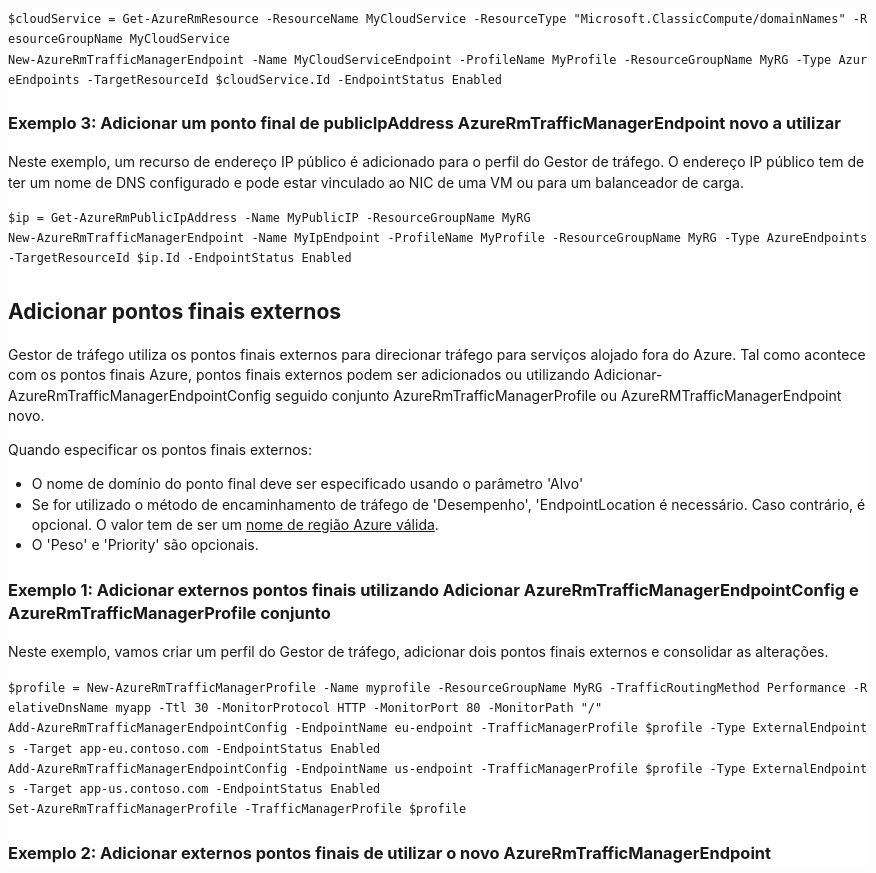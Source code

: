     $cloudService = Get-AzureRmResource -ResourceName MyCloudService -ResourceType "Microsoft.ClassicCompute/domainNames" -ResourceGroupName MyCloudService
    New-AzureRmTrafficManagerEndpoint -Name MyCloudServiceEndpoint -ProfileName MyProfile -ResourceGroupName MyRG -Type AzureEndpoints -TargetResourceId $cloudService.Id -EndpointStatus Enabled

### <a name="example-3-adding-a-publicipaddress-endpoint-using-new-azurermtrafficmanagerendpoint"></a>Exemplo 3: Adicionar um ponto final de publicIpAddress AzureRmTrafficManagerEndpoint novo a utilizar

Neste exemplo, um recurso de endereço IP público é adicionado para o perfil do Gestor de tráfego. O endereço IP público tem de ter um nome de DNS configurado e pode estar vinculado ao NIC de uma VM ou para um balanceador de carga.

    $ip = Get-AzureRmPublicIpAddress -Name MyPublicIP -ResourceGroupName MyRG
    New-AzureRmTrafficManagerEndpoint -Name MyIpEndpoint -ProfileName MyProfile -ResourceGroupName MyRG -Type AzureEndpoints -TargetResourceId $ip.Id -EndpointStatus Enabled

## <a name="adding-external-endpoints"></a>Adicionar pontos finais externos

Gestor de tráfego utiliza os pontos finais externos para direcionar tráfego para serviços alojado fora do Azure. Tal como acontece com os pontos finais Azure, pontos finais externos podem ser adicionados ou utilizando Adicionar-AzureRmTrafficManagerEndpointConfig seguido conjunto AzureRmTrafficManagerProfile ou AzureRMTrafficManagerEndpoint novo.

Quando especificar os pontos finais externos:

- O nome de domínio do ponto final deve ser especificado usando o parâmetro 'Alvo'
- Se for utilizado o método de encaminhamento de tráfego de 'Desempenho', 'EndpointLocation é necessário. Caso contrário, é opcional. O valor tem de ser um [nome de região Azure válida](https://azure.microsoft.com/regions/).
- O 'Peso' e 'Priority' são opcionais.

### <a name="example-1-adding-external-endpoints-using-add-azurermtrafficmanagerendpointconfig-and-set-azurermtrafficmanagerprofile"></a>Exemplo 1: Adicionar externos pontos finais utilizando Adicionar AzureRmTrafficManagerEndpointConfig e AzureRmTrafficManagerProfile conjunto

Neste exemplo, vamos criar um perfil do Gestor de tráfego, adicionar dois pontos finais externos e consolidar as alterações.

    $profile = New-AzureRmTrafficManagerProfile -Name myprofile -ResourceGroupName MyRG -TrafficRoutingMethod Performance -RelativeDnsName myapp -Ttl 30 -MonitorProtocol HTTP -MonitorPort 80 -MonitorPath "/"
    Add-AzureRmTrafficManagerEndpointConfig -EndpointName eu-endpoint -TrafficManagerProfile $profile -Type ExternalEndpoints -Target app-eu.contoso.com -EndpointStatus Enabled
    Add-AzureRmTrafficManagerEndpointConfig -EndpointName us-endpoint -TrafficManagerProfile $profile -Type ExternalEndpoints -Target app-us.contoso.com -EndpointStatus Enabled
    Set-AzureRmTrafficManagerProfile -TrafficManagerProfile $profile

### <a name="example-2-adding-external-endpoints-using-new-azurermtrafficmanagerendpoint"></a>Exemplo 2: Adicionar externos pontos finais de utilizar o novo AzureRmTrafficManagerEndpoint
